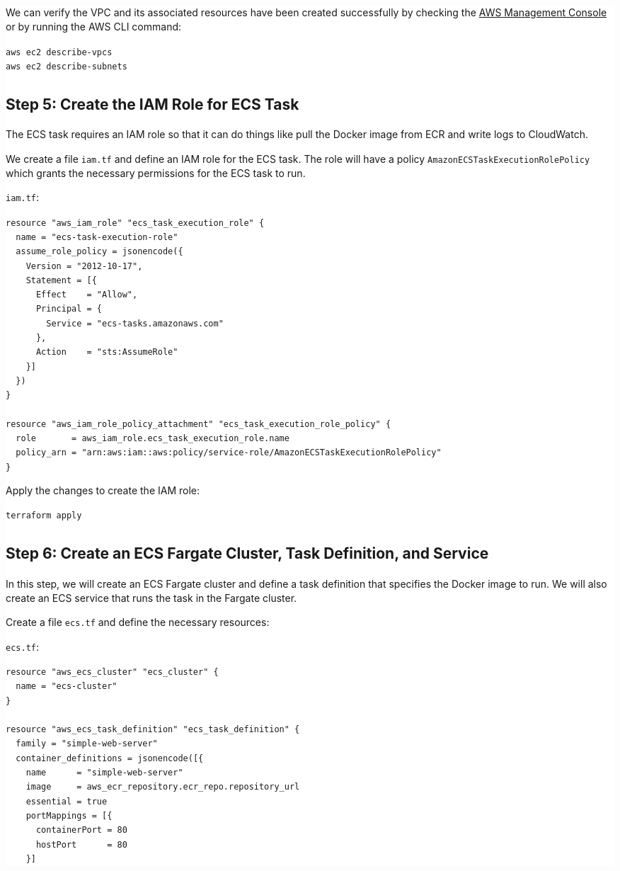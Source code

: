 We can verify the VPC and its associated resources have been created successfully by checking the [AWS Management Console](https://console.aws.amazon.com/vpc/home) or by running the AWS CLI command:

```bash
aws ec2 describe-vpcs
aws ec2 describe-subnets
```

## Step 5: Create the IAM Role for ECS Task
The ECS task requires an IAM role so that it can do things like pull the Docker image from ECR and write logs to CloudWatch.

We create a file `iam.tf` and define an IAM role for the ECS task. The role will have a policy `AmazonECSTaskExecutionRolePolicy` which grants the necessary permissions for the ECS task to run.

`iam.tf`:

```hcl
resource "aws_iam_role" "ecs_task_execution_role" {
  name = "ecs-task-execution-role"
  assume_role_policy = jsonencode({
    Version = "2012-10-17",
    Statement = [{
      Effect    = "Allow",
      Principal = {
        Service = "ecs-tasks.amazonaws.com"
      },
      Action    = "sts:AssumeRole"
    }]
  })
}

resource "aws_iam_role_policy_attachment" "ecs_task_execution_role_policy" {
  role       = aws_iam_role.ecs_task_execution_role.name
  policy_arn = "arn:aws:iam::aws:policy/service-role/AmazonECSTaskExecutionRolePolicy"
}
```

Apply the changes to create the IAM role:

```bash
terraform apply
```

## Step 6: Create an ECS Fargate Cluster, Task Definition, and Service
In this step, we will create an ECS Fargate cluster and define a task definition that specifies the Docker image to run. We will also create an ECS service that runs the task in the Fargate cluster.

Create a file `ecs.tf` and define the necessary resources:

`ecs.tf`:
```hcl
resource "aws_ecs_cluster" "ecs_cluster" {
  name = "ecs-cluster"
}

resource "aws_ecs_task_definition" "ecs_task_definition" {
  family = "simple-web-server"
  container_definitions = jsonencode([{
    name      = "simple-web-server"
    image     = aws_ecr_repository.ecr_repo.repository_url
    essential = true
    portMappings = [{
      containerPort = 80
      hostPort      = 80
    }]
```
